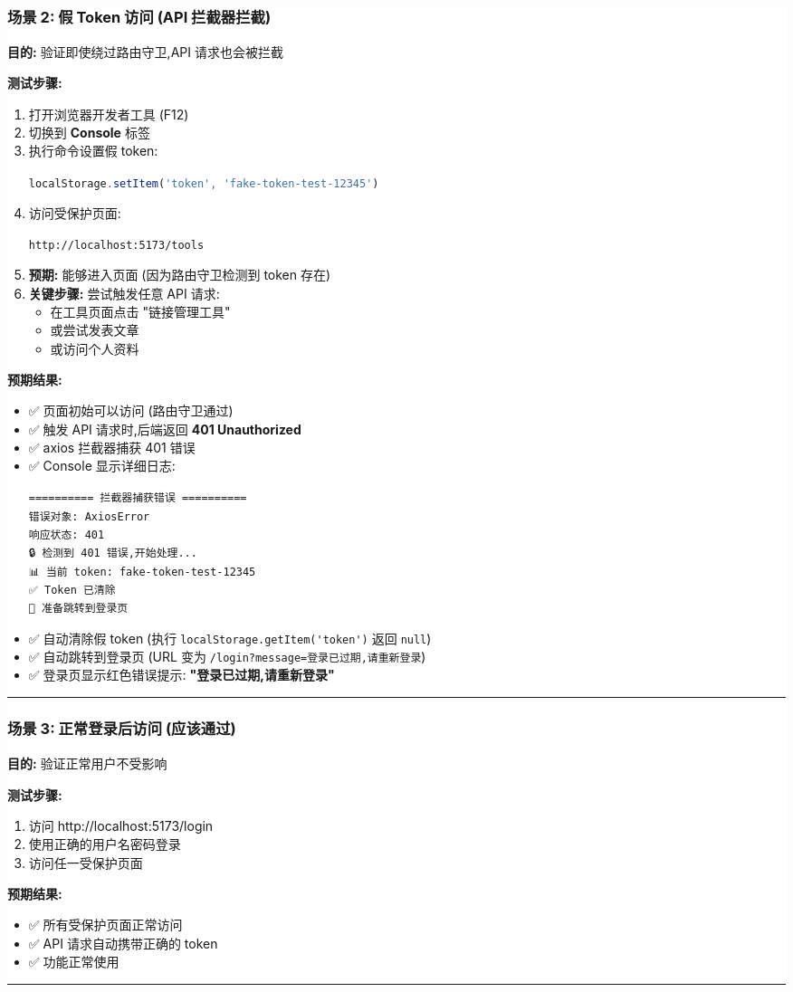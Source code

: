 
### 场景 2: 假 Token 访问 (API 拦截器拦截)

**目的:** 验证即使绕过路由守卫,API 请求也会被拦截

**测试步骤:**
1. 打开浏览器开发者工具 (F12)
2. 切换到 **Console** 标签
3. 执行命令设置假 token:
   ```javascript
   localStorage.setItem('token', 'fake-token-test-12345')
   ```
4. 访问受保护页面:
   ```
   http://localhost:5173/tools
   ```
5. **预期:** 能够进入页面 (因为路由守卫检测到 token 存在)
6. **关键步骤:** 尝试触发任意 API 请求:
   - 在工具页面点击 "链接管理工具"
   - 或尝试发表文章
   - 或访问个人资料

**预期结果:**
- ✅ 页面初始可以访问 (路由守卫通过)
- ✅ 触发 API 请求时,后端返回 **401 Unauthorized**
- ✅ axios 拦截器捕获 401 错误
- ✅ Console 显示详细日志:
  ```
  ========== 拦截器捕获错误 ==========
  错误对象: AxiosError
  响应状态: 401
  🔒 检测到 401 错误,开始处理...
  📊 当前 token: fake-token-test-12345
  ✅ Token 已清除
  🔄 准备跳转到登录页
  ```
- ✅ 自动清除假 token (执行 `localStorage.getItem('token')` 返回 `null`)
- ✅ 自动跳转到登录页 (URL 变为 `/login?message=登录已过期,请重新登录`)
- ✅ 登录页显示红色错误提示: **"登录已过期,请重新登录"**

---

### 场景 3: 正常登录后访问 (应该通过)

**目的:** 验证正常用户不受影响

**测试步骤:**
1. 访问 http://localhost:5173/login
2. 使用正确的用户名密码登录
3. 访问任一受保护页面

**预期结果:**
- ✅ 所有受保护页面正常访问
- ✅ API 请求自动携带正确的 token
- ✅ 功能正常使用

---